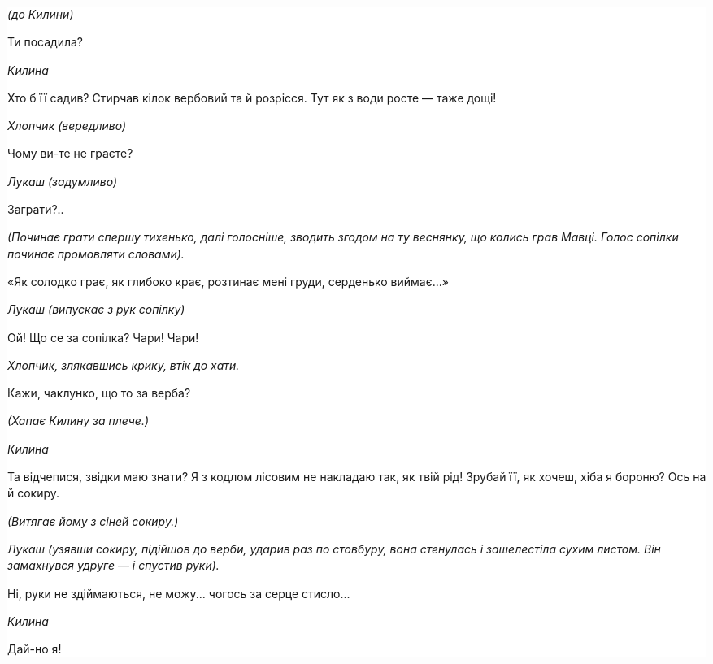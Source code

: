 _(до Килини)_

Ти посадила?

_Килина_

Хто б її садив?
Стирчав кілок вербовий та й розрісся.
Тут як з води росте — таже дощі!

_Хлопчик_
_(вередливо)_

Чому ви-те не граєте?

_Лукаш_
_(задумливо)_

Заграти?..

_(Починає грати спершу тихенько, далі голосніше, зводить згодом на ту веснянку, що колись грав Мавці.
Голос сопілки починає промовляти словами)._

«Як солодко грає, як глибоко крає, розтинає мені груди, серденько виймає...»

_Лукаш_
_(випускає з рук сопілку)_

Ой!
Що се за сопілка?
Чари!
Чари!

_Хлопчик, злякавшись крику, втік до хати._

Кажи, чаклунко, що то за верба?

_(Хапає Килину за плече.)_

_Килина_

Та відчепися, звідки маю знати?
Я з кодлом лісовим не накладаю так, як твій рід!
Зрубай її, як хочеш, хіба я бороню?
Ось на й сокиру.

_(Витягає йому з сіней сокиру.)_

_Лукаш_
_(узявши сокиру, підійшов до верби, ударив раз по стовбуру, вона стенулась і зашелестіла сухим листом.
Він замахнувся удруге — і спустив руки)._

Ні, руки не здіймаються, не можу...
чогось за серце стисло...

_Килина_

Дай-но я!
